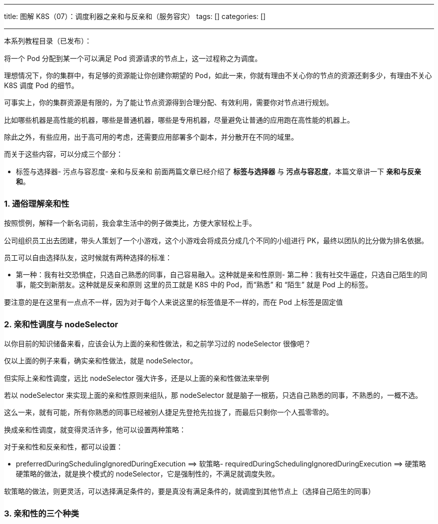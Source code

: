 
--- 
title:  图解 K8S（07）：调度利器之亲和与反亲和（服务容灾） 
tags: []
categories: [] 

---
本系列教程目录（已发布）：

      

将一个 Pod 分配到某一个可以满足 Pod 资源请求的节点上，这一过程称之为调度。

理想情况下，你的集群中，有足够的资源能让你创建你期望的 Pod，如此一来，你就有理由不关心你的节点的资源还剩多少，有理由不关心 K8S 调度 Pod 的细节。

可事实上，你的集群资源是有限的，为了能让节点资源得到合理分配、有效利用，需要你对节点进行规划。

比如哪些机器是高性能的机器，哪些是普通机器，哪些是专用机器，尽量避免让普通的应用跑在高性能的机器上。

除此之外，有些应用，出于高可用的考虑，还需要应用部署多个副本，并分散开在不同的域里。

而关于这些内容，可以分成三个部分：
- 标签与选择器- 污点与容忍度- 亲和与反亲和
前面两篇文章已经介绍了 **标签与选择器** 与 **污点与容忍度**，本篇文章讲一下 **亲和与反亲和**。

### 1. 通俗理解亲和性

按照惯例，解释一个新名词前，我会拿生活中的例子做类比，方便大家轻松上手。

公司组织员工出去团建，带头人策划了一个小游戏，这个小游戏会将成员分成几个不同的小组进行 PK，最终以团队的比分做为排名依据。

员工可以自由选择队友，这时候就有两种选择的标准：
- 第一种：我有社交恐惧症，只选自己熟悉的同事，自己容易融入。这种就是亲和性原则- 第二种：我有社交牛逼症，只选自己陌生的同事，能交到新朋友。这种就是反亲和原则
这里的员工就是 K8S 中的 Pod，而“熟悉” 和 “陌生” 就是 Pod 上的标签。

>  
 要注意的是在这里有一点点不一样，因为对于每个人来说这里的标签值是不一样的，而在 Pod 上标签是固定值 


### 2. 亲和性调度与 nodeSelector

以你目前的知识储备来看，应该会认为上面的亲和性做法，和之前学习过的 nodeSelector 很像吧？

仅以上面的例子来看，确实亲和性做法，就是 nodeSelector。

但实际上亲和性调度，远比 nodeSelector 强大许多，还是以上面的亲和性做法来举例

若以 nodeSelector 来实现上面的亲和性原则来组队，那 nodeSelector 就是脑子一根筋，只选自己熟悉的同事，不熟悉的，一概不选。

这么一来，就有可能，所有你熟悉的同事已经被别人捷足先登抢先拉拢了，而最后只剩你一个人孤零零的。

换成亲和性调度，就变得灵活许多，他可以设置两种策略：

对于亲和性和反亲和性，都可以设置：
- preferredDuringSchedulingIgnoredDuringExecution ==&gt; 软策略- requiredDuringSchedulingIgnoredDuringExecution ==&gt; 硬策略
硬策略的做法，就是换个模式的 nodeSelector，它是强制性的，不满足就调度失败。

软策略的做法，则更灵活，可以选择满足条件的，要是真没有满足条件的，就调度到其他节点上（选择自己陌生的同事）

### 3. 亲和性的三个种类
